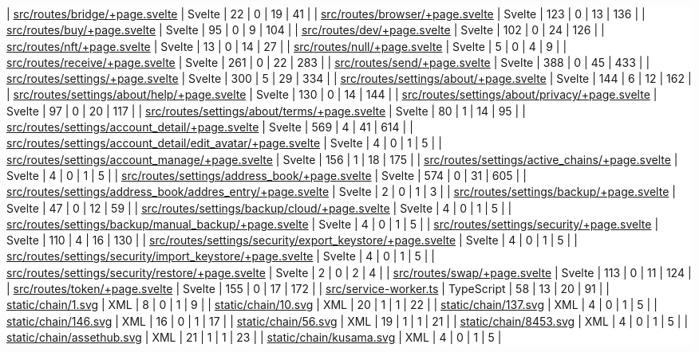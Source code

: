 | [src/routes/bridge/+page.svelte](/src/routes/bridge/+page.svelte) | Svelte | 22 | 0 | 19 | 41 |
| [src/routes/browser/+page.svelte](/src/routes/browser/+page.svelte) | Svelte | 123 | 0 | 13 | 136 |
| [src/routes/buy/+page.svelte](/src/routes/buy/+page.svelte) | Svelte | 95 | 0 | 9 | 104 |
| [src/routes/dev/+page.svelte](/src/routes/dev/+page.svelte) | Svelte | 102 | 0 | 24 | 126 |
| [src/routes/nft/+page.svelte](/src/routes/nft/+page.svelte) | Svelte | 13 | 0 | 14 | 27 |
| [src/routes/null/+page.svelte](/src/routes/null/+page.svelte) | Svelte | 5 | 0 | 4 | 9 |
| [src/routes/receive/+page.svelte](/src/routes/receive/+page.svelte) | Svelte | 261 | 0 | 22 | 283 |
| [src/routes/send/+page.svelte](/src/routes/send/+page.svelte) | Svelte | 388 | 0 | 45 | 433 |
| [src/routes/settings/+page.svelte](/src/routes/settings/+page.svelte) | Svelte | 300 | 5 | 29 | 334 |
| [src/routes/settings/about/+page.svelte](/src/routes/settings/about/+page.svelte) | Svelte | 144 | 6 | 12 | 162 |
| [src/routes/settings/about/help/+page.svelte](/src/routes/settings/about/help/+page.svelte) | Svelte | 130 | 0 | 14 | 144 |
| [src/routes/settings/about/privacy/+page.svelte](/src/routes/settings/about/privacy/+page.svelte) | Svelte | 97 | 0 | 20 | 117 |
| [src/routes/settings/about/terms/+page.svelte](/src/routes/settings/about/terms/+page.svelte) | Svelte | 80 | 1 | 14 | 95 |
| [src/routes/settings/account_detail/+page.svelte](/src/routes/settings/account_detail/+page.svelte) | Svelte | 569 | 4 | 41 | 614 |
| [src/routes/settings/account_detail/edit_avatar/+page.svelte](/src/routes/settings/account_detail/edit_avatar/+page.svelte) | Svelte | 4 | 0 | 1 | 5 |
| [src/routes/settings/account_manage/+page.svelte](/src/routes/settings/account_manage/+page.svelte) | Svelte | 156 | 1 | 18 | 175 |
| [src/routes/settings/active_chains/+page.svelte](/src/routes/settings/active_chains/+page.svelte) | Svelte | 4 | 0 | 1 | 5 |
| [src/routes/settings/address_book/+page.svelte](/src/routes/settings/address_book/+page.svelte) | Svelte | 574 | 0 | 31 | 605 |
| [src/routes/settings/address_book/addres_entry/+page.svelte](/src/routes/settings/address_book/addres_entry/+page.svelte) | Svelte | 2 | 0 | 1 | 3 |
| [src/routes/settings/backup/+page.svelte](/src/routes/settings/backup/+page.svelte) | Svelte | 47 | 0 | 12 | 59 |
| [src/routes/settings/backup/cloud/+page.svelte](/src/routes/settings/backup/cloud/+page.svelte) | Svelte | 4 | 0 | 1 | 5 |
| [src/routes/settings/backup/manual_backup/+page.svelte](/src/routes/settings/backup/manual_backup/+page.svelte) | Svelte | 4 | 0 | 1 | 5 |
| [src/routes/settings/security/+page.svelte](/src/routes/settings/security/+page.svelte) | Svelte | 110 | 4 | 16 | 130 |
| [src/routes/settings/security/export_keystore/+page.svelte](/src/routes/settings/security/export_keystore/+page.svelte) | Svelte | 4 | 0 | 1 | 5 |
| [src/routes/settings/security/import_keystore/+page.svelte](/src/routes/settings/security/import_keystore/+page.svelte) | Svelte | 4 | 0 | 1 | 5 |
| [src/routes/settings/security/restore/+page.svelte](/src/routes/settings/security/restore/+page.svelte) | Svelte | 2 | 0 | 2 | 4 |
| [src/routes/swap/+page.svelte](/src/routes/swap/+page.svelte) | Svelte | 113 | 0 | 11 | 124 |
| [src/routes/token/+page.svelte](/src/routes/token/+page.svelte) | Svelte | 155 | 0 | 17 | 172 |
| [src/service-worker.ts](/src/service-worker.ts) | TypeScript | 58 | 13 | 20 | 91 |
| [static/chain/1.svg](/static/chain/1.svg) | XML | 8 | 0 | 1 | 9 |
| [static/chain/10.svg](/static/chain/10.svg) | XML | 20 | 1 | 1 | 22 |
| [static/chain/137.svg](/static/chain/137.svg) | XML | 4 | 0 | 1 | 5 |
| [static/chain/146.svg](/static/chain/146.svg) | XML | 16 | 0 | 1 | 17 |
| [static/chain/56.svg](/static/chain/56.svg) | XML | 19 | 1 | 1 | 21 |
| [static/chain/8453.svg](/static/chain/8453.svg) | XML | 4 | 0 | 1 | 5 |
| [static/chain/assethub.svg](/static/chain/assethub.svg) | XML | 21 | 1 | 1 | 23 |
| [static/chain/kusama.svg](/static/chain/kusama.svg) | XML | 4 | 0 | 1 | 5 |